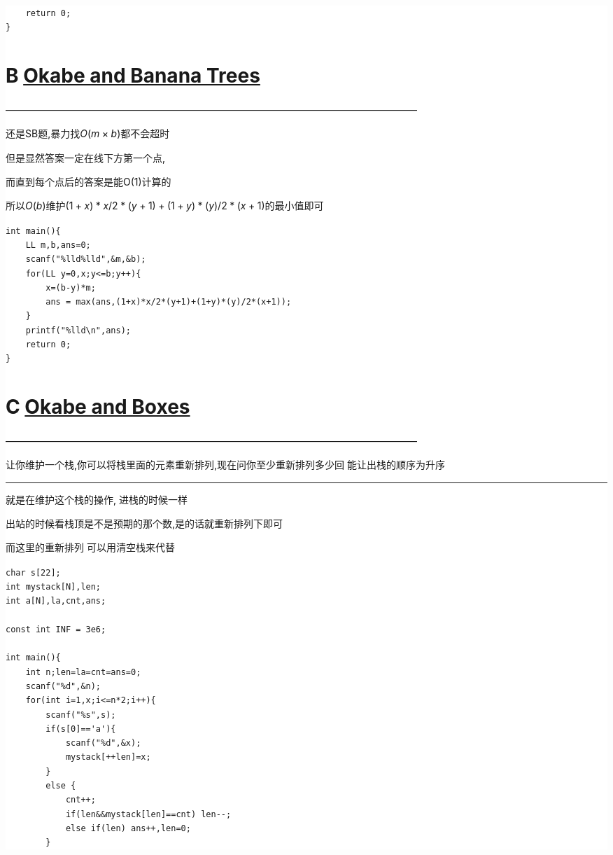 ```
    return 0;
}
```

# B	[Okabe and Banana Trees](http://codeforces.com/contest/821/problem/B)
——————————————————————————————————————————

还是SB题,暴力找$O(m\times b)$都不会超时

但是显然答案一定在线下方第一个点,

而直到每个点后的答案是能O(1)计算的

所以$O(b)$维护$(1+x)*x/2*(y+1)+(1+y)*(y)/2*(x+1)$的最小值即可

```
int main(){
    LL m,b,ans=0;
    scanf("%lld%lld",&m,&b);
    for(LL y=0,x;y<=b;y++){
        x=(b-y)*m;
        ans = max(ans,(1+x)*x/2*(y+1)+(1+y)*(y)/2*(x+1));
    }
    printf("%lld\n",ans);
    return 0;
}
```

# C	[Okabe and Boxes](http://codeforces.com/contest/821/problem/C)
——————————————————————————————————————————

让你维护一个栈,你可以将栈里面的元素重新排列,现在问你至少重新排列多少回 能让出栈的顺序为升序

----

就是在维护这个栈的操作,
进栈的时候一样

出站的时候看栈顶是不是预期的那个数,是的话就重新排列下即可

而这里的重新排列 可以用清空栈来代替


```
char s[22];
int mystack[N],len;
int a[N],la,cnt,ans;

const int INF = 3e6;

int main(){
    int n;len=la=cnt=ans=0;
    scanf("%d",&n);
    for(int i=1,x;i<=n*2;i++){
        scanf("%s",s);
        if(s[0]=='a'){
            scanf("%d",&x);
            mystack[++len]=x;
        }
        else {
            cnt++;
            if(len&&mystack[len]==cnt) len--;
            else if(len) ans++,len=0;
        }
```